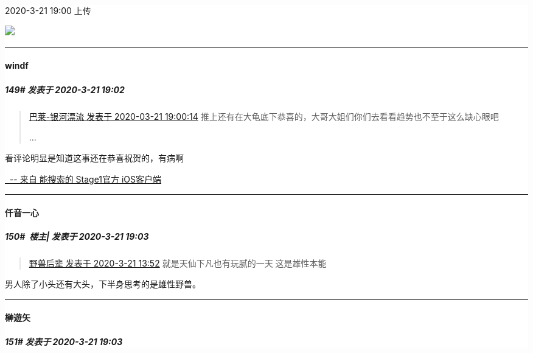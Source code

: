 
2020-3-21 19:00 上传









<img src="https://img.saraba1st.com/forum/202003/21/190006sgd7sspszg2lsgns.jpg" referrerpolicy="no-referrer">












-----

####  windf  
##### 149#       发表于 2020-3-21 19:02



<blockquote><a href="httphttps://bbs.saraba1st.com/2b/forum.php?mod=redirect&amp;goto=findpost&amp;pid=46824549&amp;ptid=1920048" target="_blank">巴莱-银河漂流 发表于 2020-03-21 19:00:14</a>
推上还有在大龟底下恭喜的，大哥大姐们你们去看看趋势也不至于这么缺心眼吧

 ...</blockquote>看评论明显是知道这事还在恭喜祝贺的，有病啊

[  -- 来自 能搜索的 Stage1官方 iOS客户端](https://itunes.apple.com/fi/app/saraba1st/id1221237470?mt=8)







-----

####  仟音一心  
##### 150#         楼主| 发表于 2020-3-21 19:03



<blockquote><a href="httphttps://bbs.saraba1st.com/2b/forum.php?mod=redirect&amp;goto=findpost&amp;pid=46821929&amp;ptid=1920048" target="_blank">野兽后辈 发表于 2020-3-21 13:52</a>
就是天仙下凡也有玩腻的一天
这是雄性本能</blockquote>
男人除了小头还有大头，下半身思考的是雄性野兽。







-----

####  榊遊矢  
##### 151#       发表于 2020-3-21 19:03
